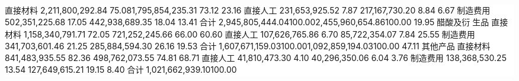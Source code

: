 直接材料
2,211,800,292.84
75.081,795,854,235.31
73.12
23.16
直接人工
231,653,925.52
7.87
217,167,730.20
8.84
6.67
制造费用
502,351,225.68
17.05
442,938,689.35
18.04
13.41
合计
2,945,805,444.04100.002,455,960,654.86100.00
19.95
醋酸及衍
生品
直接材料
1,158,340,791.71
72.05
721,252,245.66
66.00
60.60
直接人工
107,626,765.86
6.70
85,722,354.07
7.84
25.55
制造费用
341,703,601.46
21.25
285,884,594.30
26.16
19.53
合计
1,607,671,159.03100.001,092,859,194.03100.00
47.11
其他产品
直接材料
841,483,935.55
82.36
498,762,073.55
74.81
68.71
直接人工
41,810,473.30
4.10
40,296,350.06
6.04
3.76
制造费用
138,368,530.25
13.54
127,649,615.21
19.15
8.40
合计
1,021,662,939.10100.00